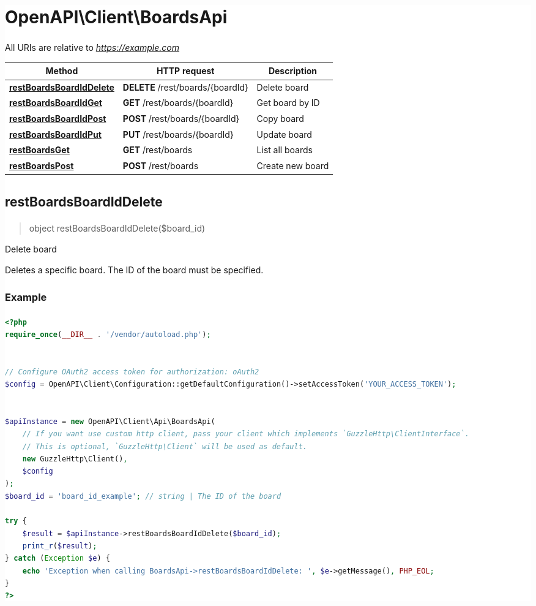 # OpenAPI\Client\BoardsApi

All URIs are relative to *https://example.com*

Method | HTTP request | Description
------------- | ------------- | -------------
[**restBoardsBoardIdDelete**](BoardsApi.md#restBoardsBoardIdDelete) | **DELETE** /rest/boards/{boardId} | Delete board
[**restBoardsBoardIdGet**](BoardsApi.md#restBoardsBoardIdGet) | **GET** /rest/boards/{boardId} | Get board by ID
[**restBoardsBoardIdPost**](BoardsApi.md#restBoardsBoardIdPost) | **POST** /rest/boards/{boardId} | Copy board
[**restBoardsBoardIdPut**](BoardsApi.md#restBoardsBoardIdPut) | **PUT** /rest/boards/{boardId} | Update board
[**restBoardsGet**](BoardsApi.md#restBoardsGet) | **GET** /rest/boards | List all boards
[**restBoardsPost**](BoardsApi.md#restBoardsPost) | **POST** /rest/boards | Create new board



## restBoardsBoardIdDelete

> object restBoardsBoardIdDelete($board_id)

Delete board

Deletes a specific board.  The ID of the board must be specified.

### Example

```php
<?php
require_once(__DIR__ . '/vendor/autoload.php');


// Configure OAuth2 access token for authorization: oAuth2
$config = OpenAPI\Client\Configuration::getDefaultConfiguration()->setAccessToken('YOUR_ACCESS_TOKEN');


$apiInstance = new OpenAPI\Client\Api\BoardsApi(
    // If you want use custom http client, pass your client which implements `GuzzleHttp\ClientInterface`.
    // This is optional, `GuzzleHttp\Client` will be used as default.
    new GuzzleHttp\Client(),
    $config
);
$board_id = 'board_id_example'; // string | The ID of the board

try {
    $result = $apiInstance->restBoardsBoardIdDelete($board_id);
    print_r($result);
} catch (Exception $e) {
    echo 'Exception when calling BoardsApi->restBoardsBoardIdDelete: ', $e->getMessage(), PHP_EOL;
}
?>
```
